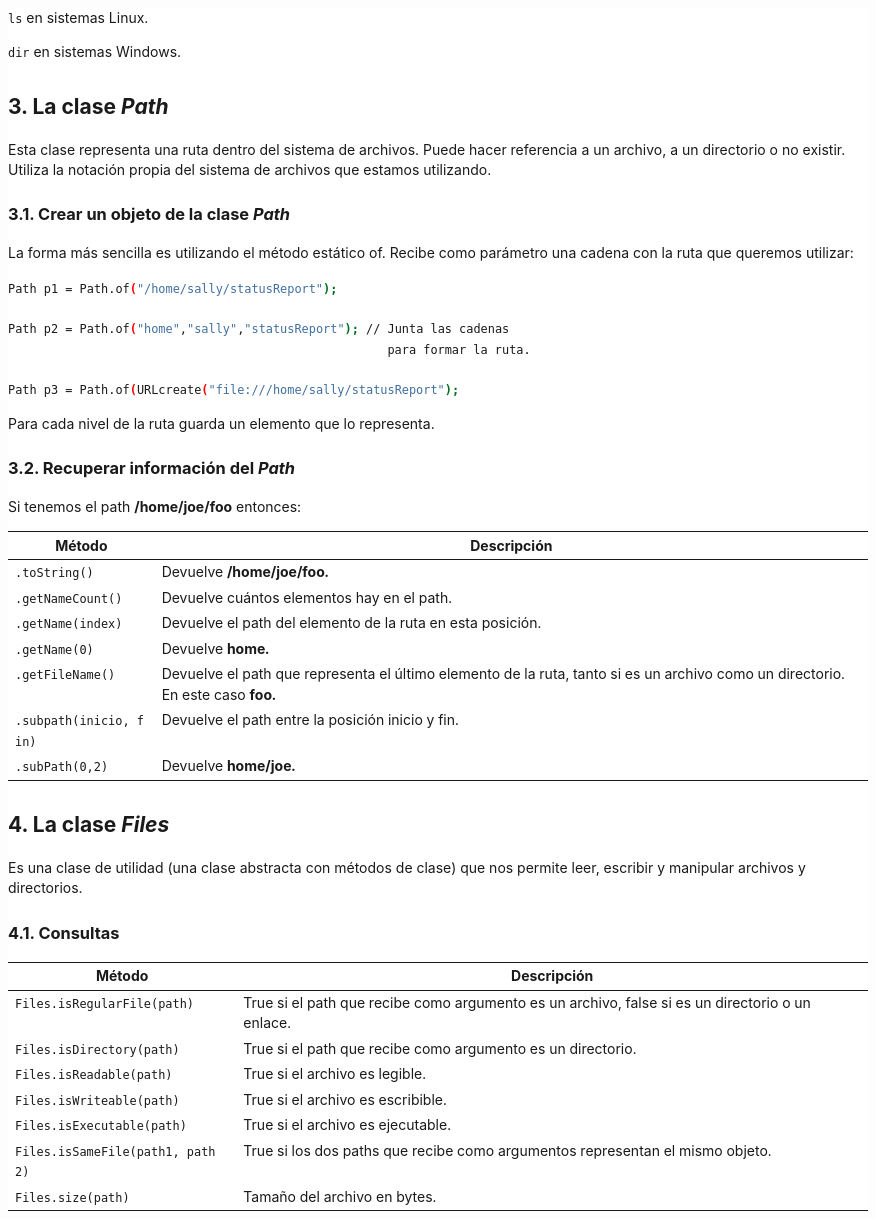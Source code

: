 `ls` en sistemas Linux.

`dir` en sistemas Windows.

## 3. La clase *Path*

Esta clase representa una ruta dentro del sistema de archivos. Puede hacer referencia a un archivo, a un directorio o no existir. Utiliza la notación propia del sistema de archivos que estamos utilizando.  

### 3.1. **Crear un objeto de la clase *Path***

La forma más sencilla es utilizando el método estático of. Recibe como parámetro una cadena con la ruta que queremos utilizar:  

```bash
Path p1 = Path.of("/home/sally/statusReport");  

Path p2 = Path.of("home","sally","statusReport"); // Junta las cadenas
                                                     para formar la ruta.  

Path p3 = Path.of(URLcreate("file:///home/sally/statusReport");  
```

Para cada nivel de la ruta guarda un elemento que lo representa.  

### 3.2. **Recuperar información del *Path***

Si tenemos el path **/home/joe/foo** entonces:  

| Método | Descripción |
|--------|-------------|
| `.toString()` | Devuelve **/home/joe/foo.** |
| `.getNameCount()` | Devuelve cuántos elementos hay en el path. |
| `.getName(index)` | Devuelve el path del elemento de la ruta en esta posición. |
| `.getName(0)` | Devuelve **home.** |
| `.getFileName()` | Devuelve el path que representa el último elemento de la ruta, tanto si es un archivo como un directorio. En este caso **foo.** |
| `.subpath(inicio, fin)` | Devuelve el path entre la posición inicio y fin. |
| `.subPath(0,2)` | Devuelve **home/joe.** |

## 4. La clase *Files*

Es una clase de utilidad (una clase abstracta con métodos de clase) que nos permite leer, escribir y manipular archivos y directorios.

### 4.1. **Consultas**

| Método | Descripción |
|--------|-------------|
| `Files.isRegularFile(path)` | True si el path que recibe como argumento es un archivo, false si es un directorio o un enlace. |
| `Files.isDirectory(path)` | True si el path que recibe como argumento es un directorio. |
| `Files.isReadable(path)` | True si el archivo es legible. |
| `Files.isWriteable(path)` | True si el archivo es escribible. |
| `Files.isExecutable(path)` | True si el archivo es ejecutable. |
| `Files.isSameFile(path1, path2)` | True si los dos paths que recibe como argumentos representan el mismo objeto. |
| `Files.size(path)` | Tamaño del archivo en bytes. |